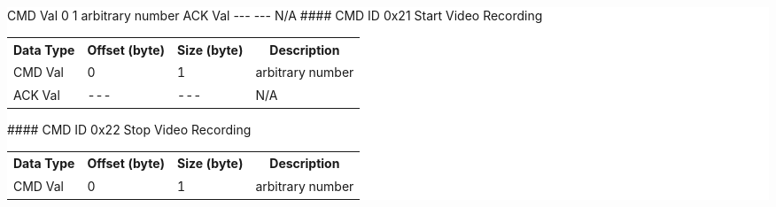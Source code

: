 <tr> 
  <td>CMD Val</td>
  <td>0</td>
  <td>1</td>
  <td>arbitrary number</td>
</tr>

<tr>
  <td>ACK Val</td>
  <td>---</td>
  <td>---</td>
  <td>N/A</td>
</tr>
</table>
#### CMD ID 0x21 Start Video Recording

<table>
<tr>
  <th>Data Type</th>
  <th>Offset (byte)</th>
  <th>Size (byte)</th>
  <th>Description</th>
</tr>

<tr> 
  <td>CMD Val</td>
  <td>0</td>
  <td>1</td>
  <td>arbitrary number</td>
</tr>

<tr>
  <td>ACK Val</td>
  <td>---</td>
  <td>---</td>
  <td>N/A</td>
</tr>

</table>
#### CMD ID 0x22 Stop Video Recording

<table>
<tr>
  <th>Data Type</th>
  <th>Offset (byte)</th>
  <th>Size (byte)</th>
  <th>Description</th>
</tr>

<tr> 
  <td>CMD Val</td>
  <td>0</td>
  <td>1</td>
  <td>arbitrary number</td>
</tr>
